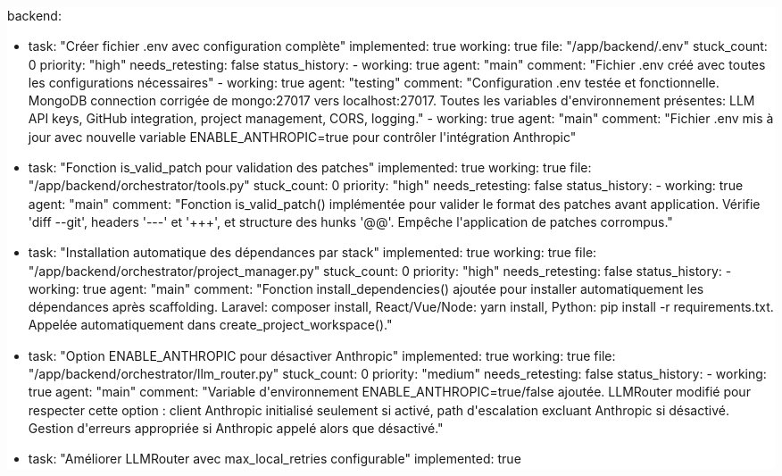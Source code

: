 backend:
  - task: "Créer fichier .env avec configuration complète"
    implemented: true
    working: true
    file: "/app/backend/.env"
    stuck_count: 0
    priority: "high"
    needs_retesting: false
    status_history:
        - working: true
          agent: "main"
          comment: "Fichier .env créé avec toutes les configurations nécessaires"
        - working: true
          agent: "testing"
          comment: "Configuration .env testée et fonctionnelle. MongoDB connection corrigée de mongo:27017 vers localhost:27017. Toutes les variables d\'environnement présentes: LLM API keys, GitHub integration, project management, CORS, logging."
        - working: true
          agent: "main"
          comment: "Fichier .env mis à jour avec nouvelle variable ENABLE_ANTHROPIC=true pour contrôler l\'intégration Anthropic"

  - task: "Fonction is_valid_patch pour validation des patches"
    implemented: true
    working: true
    file: "/app/backend/orchestrator/tools.py"
    stuck_count: 0
    priority: "high"
    needs_retesting: false
    status_history:
        - working: true
          agent: "main"
          comment: "Fonction is_valid_patch() implémentée pour valider le format des patches avant application. Vérifie \'diff --git\', headers \'---\' et \'+++\', et structure des hunks \'@@\'. Empêche l\'application de patches corrompus."

  - task: "Installation automatique des dépendances par stack"
    implemented: true
    working: true
    file: "/app/backend/orchestrator/project_manager.py"
    stuck_count: 0
    priority: "high"
    needs_retesting: false
    status_history:
        - working: true
          agent: "main"
          comment: "Fonction install_dependencies() ajoutée pour installer automatiquement les dépendances après scaffolding. Laravel: composer install, React/Vue/Node: yarn install, Python: pip install -r requirements.txt. Appelée automatiquement dans create_project_workspace()."

  - task: "Option ENABLE_ANTHROPIC pour désactiver Anthropic"
    implemented: true
    working: true
    file: "/app/backend/orchestrator/llm_router.py"
    stuck_count: 0
    priority: "medium"
    needs_retesting: false
    status_history:
        - working: true
          agent: "main"
          comment: "Variable d\'environnement ENABLE_ANTHROPIC=true/false ajoutée. LLMRouter modifié pour respecter cette option : client Anthropic initialisé seulement si activé, path d\'escalation excluant Anthropic si désactivé. Gestion d\'erreurs appropriée si Anthropic appelé alors que désactivé."
  - task: "Améliorer LLMRouter avec max_local_retries configurable"
    implemented: true
